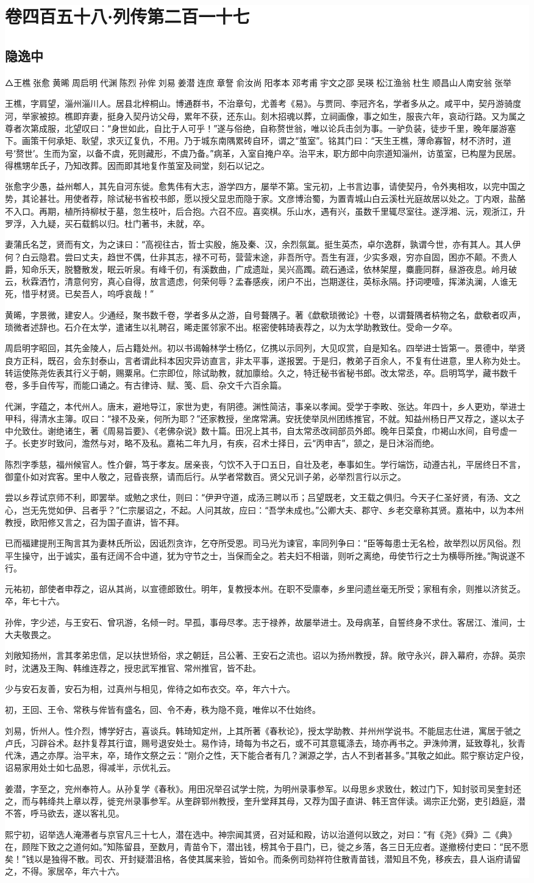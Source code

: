 # 卷四百五十八·列传第二百一十七

## 隐逸中

△王樵 张愈 黄晞 周启明 代渊 陈烈 孙侔 刘易 姜潜 连庶 章詧 俞汝尚 阳孝本 邓考甫 宇文之邵 吴瑛 松江渔翁 杜生 顺昌山人南安翁 张举

王樵，字肩望，淄州淄川人。居县北梓桐山。博通群书，不治章句，尤善考《易》。与贾同、李冠齐名，学者多从之。咸平中，契丹游骑度河，举家被掠。樵即弃妻，挺身入契丹访父母，累年不获，还东山。刻木招魂以葬，立祠画像，事之如生，服丧六年，哀动行路。又为属之尊者次第成服，北望叹曰：“身世如此，自比于人可乎！”遂与俗绝，自称赘世翁，唯以论兵击剑为事。一驴负装，徒步千里，晚年屡游塞下。画策干何承矩、耿望，求灭辽复仇，不用。乃于城东南隅累砖自环，谓之“茧室”。铭其门曰：“天生王樵，薄命寡智，材不济时，道号‘赘世’。生而为室，以备不虞，死则藏形，不虞乃备。”病革，入室自掩户卒。治平末，职方郎中向宗道知淄州，访茧室，已构屋为民居。得樵甥牟氏子，乃知改葬。因而即其地复作茧室及祠堂，刻石以记之。

张愈字少愚，益州郫人，其先自河东徙。愈隽伟有大志，游学四方，屡举不第。宝元初，上书言边事，请使契丹，令外夷相攻，以完中国之势，其论甚壮。用使者荐，除试秘书省校书郎，愿以授父显忠而隐于家。文彦博治蜀，为置青城山白云溪杜光庭故居以处之。丁内艰，盐酪不入口。再期，植所持柳杖于墓，忽生枝叶，后合抱。六召不应。喜奕棋。乐山水，遇有兴，虽数千里辄尽室往。遂浮湘、沅，观浙江，升罗浮，入九疑，买石载鹤以归。杜门著书，未就，卒。

妻蒲氏名芝，贤而有文，为之诔曰：“高视往古，哲士实殷，施及秦、汉，余烈氛氲。挺生英杰，卓尔逸群，孰谓今世，亦有其人。其人伊何？白云隐君。尝曰丈夫，趋世不偶，仕非其志，禄不可苟，营营末途，非吾所守。吾生有涯，少实多艰，穷亦自固，困亦不颠。不贵人爵，知命乐天，脱簪散发，眠云听泉。有峰千仞，有溪数曲，广成遗趾，吴兴高躅。疏石通迳，依林架屋，麋鹿同群，昼游夜息。岭月破云，秋霖洒竹，清意何穷，真心自得，放言遗虑，何荣何辱？孟春感疾，闭户不出，岂期遂往，英标永隔。抒词哽噎，挥涕汍澜，人谁无死，惜乎材贤。已矣吾人，呜呼哀哉！”

黄晞，字景微，建安人。少通经，聚书数千卷，学者多从之游，自号聱隅子。著《歔欷琐微论》十卷，以谓聱隅者枿物之名，歔欷者叹声，琐微者述辞也。石介在太学，遣诸生以礼聘召，晞走匿邻家不出。枢密使韩琦表荐之，以为太学助教致仕。受命一夕卒。

周启明字昭回，其先金陵人，后占籍处州。初以书谒翰林学士杨亿，亿携以示同列，大见叹赏，自是知名。四举进士皆第一。景德中，举贤良方正科，既召，会东封泰山，言者谓此科本因灾异访直言，非太平事，遂报罢。于是归，教弟子百余人，不复有仕进意，里人称为处士。转运使陈尧佐表其行义于朝，赐粟帛。仁宗即位，除试助教，就加廪给。久之，特迁秘书省秘书郎。改太常丞，卒。启明笃学，藏书数千卷，多手自传写，而能口诵之。有古律诗、赋、笺、启、杂文千六百余篇。

代渊，字蕴之，本代州人。唐末，避地导江，家世为吏，有阴德。渊性简洁，事亲以孝闻。受学于李畋、张达。年四十，乡人更劝，举进士甲科，得清水主簿。叹曰：“禄不及亲，何所为耶？”还家教授，坐席常满。安抚使举凤州团练推官，不就。知益州杨日严又荐之，遂以太子中允致仕。谢绝诸生，著《周易旨要》、《老佛杂说》数十篇。田况上其书，自太常丞改祠部员外郎。晚年日菜食，巾褐山水间，自号虚一子。长吏岁时致问，澹然与对，略不及私。嘉祐二年九月，有疾，召术士择日，云“丙申吉”，颔之，是日沐浴而绝。

陈烈字季慈，福州候官人。性介僻，笃于孝友。居亲丧，勺饮不入于口五日，自壮及老，奉事如生。学行端饬，动遵古礼，平居终日不言，御童仆如对宾客。里中人敬之，冠昏丧祭，请而后行。从学者常数百。贤父兄训子弟，必举烈言行以示之。

尝以乡荐试京师不利，即罢举。或勉之求仕，则曰：“伊尹守道，成汤三聘以币；吕望既老，文王载之俱归。今天子仁圣好贤，有汤、文之心，岂无先觉如伊、吕者乎？”仁宗屡诏之，不起。人问其故，应曰：“吾学未成也。”公卿大夫、郡守、乡老交章称其贤。嘉祐中，以为本州教授，欧阳修又言之，召为国子直讲，皆不拜。

已而福建提刑王陶言其为妻林氏所讼，因诋烈贪诈，乞夺所受恩。司马光为谏官，率同列争曰：“臣等每患士无名检，故举烈以厉风俗。烈平生操守，出于诚实，虽有迂阔不合中道，犹为守节之士，当保而全之。若夫妇不相谐，则听之离绝，毋使节行之士为横辱所挫。”陶说遂不行。

元祐初，部使者申荐之，诏从其尚，以宣德郎致仕。明年，复教授本州。在职不受廪奉，乡里问遗丝毫无所受；家租有余，则推以济贫乏。卒，年七十六。

孙侔，字少述，与王安石、曾巩游，名倾一时。早孤，事母尽孝。志于禄养，故屡举进士。及母病革，自誓终身不求仕。客居江、淮间，士大夫敬畏之。

刘敞知扬州，言其孝弟忠信，足以扶世矫俗，求之朝廷，吕公著、王安石之流也。诏以为扬州教授，辞。敞守永兴，辟入幕府，亦辞。英宗时，沈遘及王陶、韩维连荐之，授忠武军推官、常州推官，皆不赴。

少与安石友善，安石为相，过真州与相见，侔待之如布衣交。卒，年六十六。

初，王回、王令、常秩与侔皆有盛名，回、令不寿，秩为隐不竟，唯侔以不仕始终。

刘易，忻州人。性介烈，博学好古，喜谈兵。韩琦知定州，上其所著《春秋论》，授太学助教、并州州学说书。不能屈志仕进，寓居于虢之卢氏，习辟谷术。赵抃复荐其行谊，赐号退安处士。易作诗，琦每为书之石，或不可其意辄涤去，琦亦再书之。尹洙帅渭，延致尊礼，狄青代洙，遇之亦厚。治平末，卒，琦作文祭之云：“刚介之性，天下能合者有几？渊源之学，古人不到者甚多。”其敬之如此。熙宁察访定户役，诏易家用处士如七品恩，得减半，示优礼云。

姜潜，字至之，兖州奉符人。从孙复学《春秋》。用田况举召试学士院，为明州录事参军。以母思乡求致仕，敕过门下，知封驳司吴奎封还之，而与韩绛共上章以荐，徙兖州录事参军。从奎辟郓州教授，奎升堂拜其母，又荐为国子直讲、韩王宫伴读。谒宗正允弼，吏引趋庭，潜不答，呼马欲去，遂以客礼见。

熙宁初，诏举选人淹滞者与京官凡三十七人，潜在选中。神宗闻其贤，召对延和殿，访以治道何以致之，对曰：“有《尧》《舜》二《典》在，顾陛下致之之道何如。”知陈留县，至数月，青苗令下，潜出钱，榜其令于县门，已，徙之乡落，各三日无应者。遂撤榜付吏曰：“民不愿矣！”钱以是独得不散。司农、开封疑潜沮格，各使其属来验，皆如令。而条例司劾祥符住散青苗钱，潜知且不免，移疾去，县人诣府请留之，不得。家居卒，年六十六。
